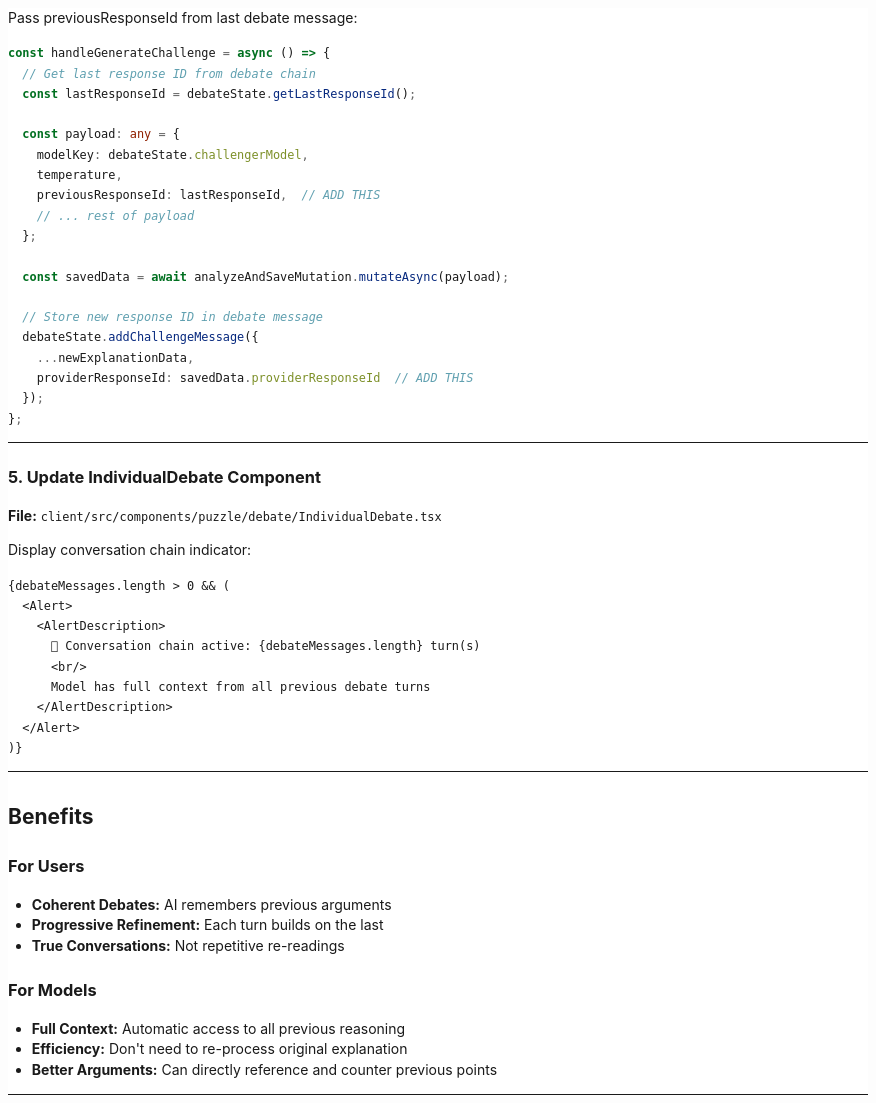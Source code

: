 Pass previousResponseId from last debate message:
```typescript
const handleGenerateChallenge = async () => {
  // Get last response ID from debate chain
  const lastResponseId = debateState.getLastResponseId();
  
  const payload: any = {
    modelKey: debateState.challengerModel,
    temperature,
    previousResponseId: lastResponseId,  // ADD THIS
    // ... rest of payload
  };
  
  const savedData = await analyzeAndSaveMutation.mutateAsync(payload);
  
  // Store new response ID in debate message
  debateState.addChallengeMessage({
    ...newExplanationData,
    providerResponseId: savedData.providerResponseId  // ADD THIS
  });
};
```

---

### 5. Update IndividualDebate Component
**File:** `client/src/components/puzzle/debate/IndividualDebate.tsx`

Display conversation chain indicator:
```tsx
{debateMessages.length > 0 && (
  <Alert>
    <AlertDescription>
      🔗 Conversation chain active: {debateMessages.length} turn(s)
      <br/>
      Model has full context from all previous debate turns
    </AlertDescription>
  </Alert>
)}
```

---

## Benefits

### For Users
- **Coherent Debates:** AI remembers previous arguments
- **Progressive Refinement:** Each turn builds on the last
- **True Conversations:** Not repetitive re-readings

### For Models
- **Full Context:** Automatic access to all previous reasoning
- **Efficiency:** Don't need to re-process original explanation
- **Better Arguments:** Can directly reference and counter previous points

---